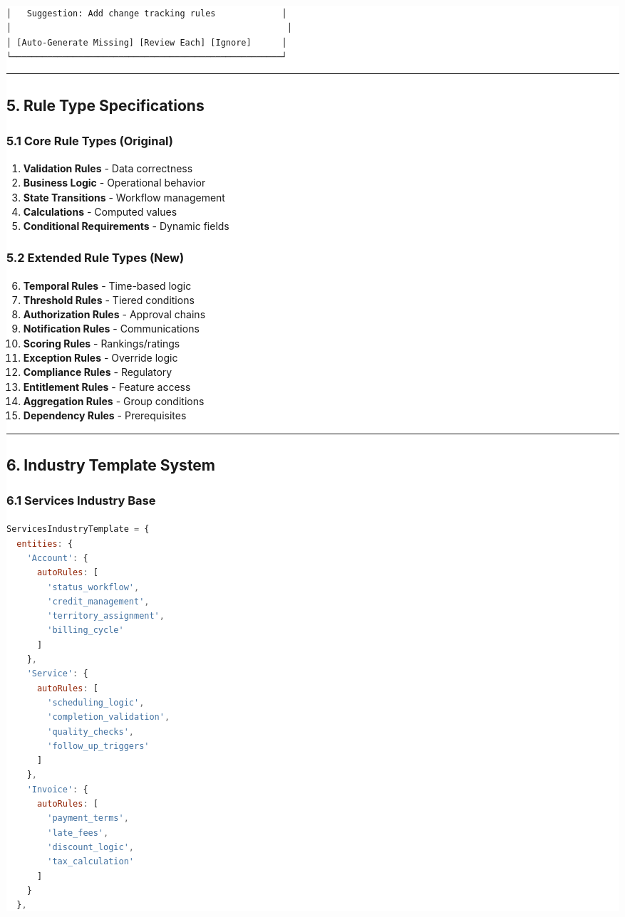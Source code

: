 ```
│   Suggestion: Add change tracking rules             │
│                                                      │
│ [Auto-Generate Missing] [Review Each] [Ignore]      │
└─────────────────────────────────────────────────────┘
```

---

## 5. Rule Type Specifications

### 5.1 Core Rule Types (Original)
1. **Validation Rules** - Data correctness
2. **Business Logic** - Operational behavior  
3. **State Transitions** - Workflow management
4. **Calculations** - Computed values
5. **Conditional Requirements** - Dynamic fields

### 5.2 Extended Rule Types (New)
6. **Temporal Rules** - Time-based logic
7. **Threshold Rules** - Tiered conditions
8. **Authorization Rules** - Approval chains
9. **Notification Rules** - Communications
10. **Scoring Rules** - Rankings/ratings
11. **Exception Rules** - Override logic
12. **Compliance Rules** - Regulatory
13. **Entitlement Rules** - Feature access
14. **Aggregation Rules** - Group conditions
15. **Dependency Rules** - Prerequisites

---

## 6. Industry Template System

### 6.1 Services Industry Base
```javascript
ServicesIndustryTemplate = {
  entities: {
    'Account': {
      autoRules: [
        'status_workflow',
        'credit_management',
        'territory_assignment',
        'billing_cycle'
      ]
    },
    'Service': {
      autoRules: [
        'scheduling_logic',
        'completion_validation',
        'quality_checks',
        'follow_up_triggers'
      ]
    },
    'Invoice': {
      autoRules: [
        'payment_terms',
        'late_fees',
        'discount_logic',
        'tax_calculation'
      ]
    }
  },
```